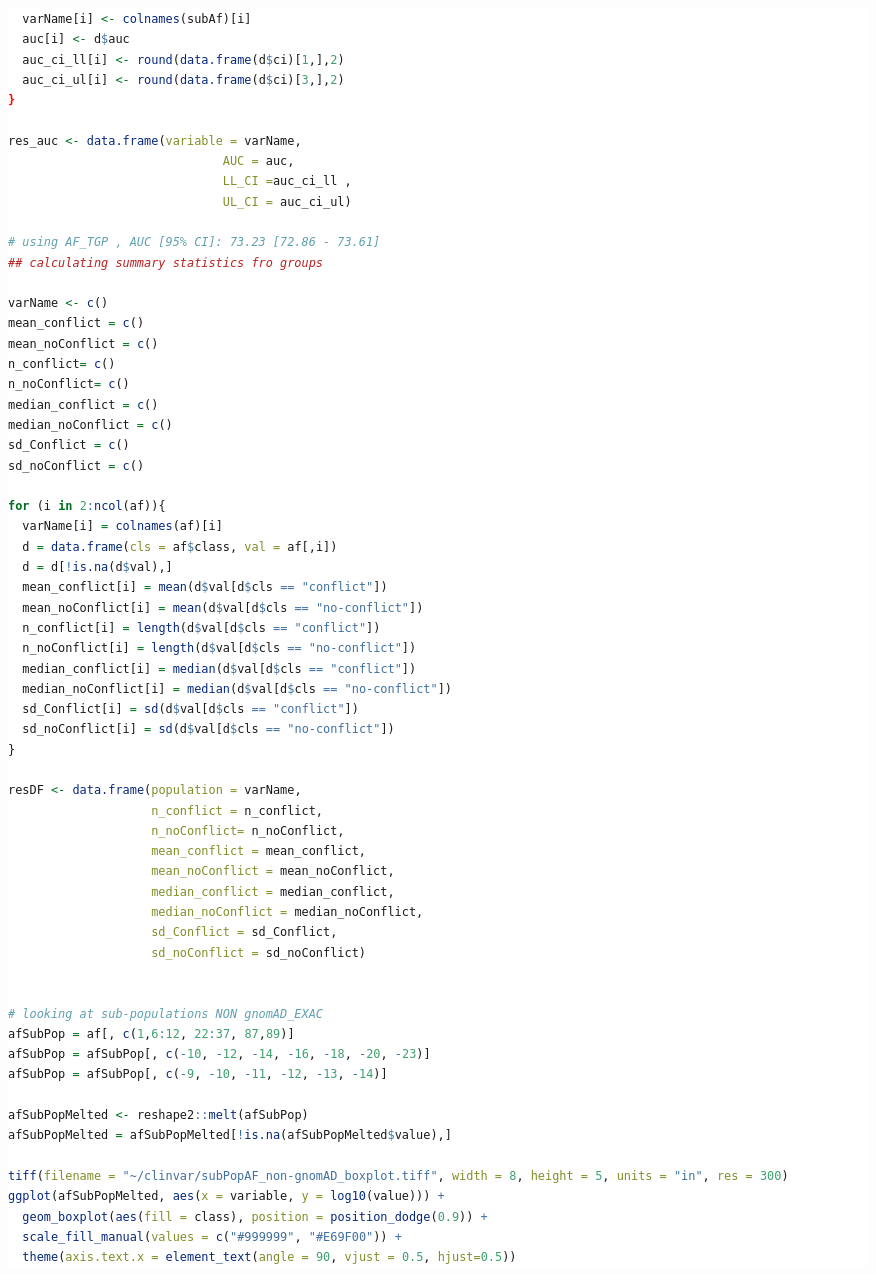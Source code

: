 ```R
  varName[i] <- colnames(subAf)[i]
  auc[i] <- d$auc
  auc_ci_ll[i] <- round(data.frame(d$ci)[1,],2)
  auc_ci_ul[i] <- round(data.frame(d$ci)[3,],2)
}

res_auc <- data.frame(variable = varName,
                              AUC = auc,
                              LL_CI =auc_ci_ll ,
                              UL_CI = auc_ci_ul)

# using AF_TGP , AUC [95% CI]: 73.23 [72.86 - 73.61]
## calculating summary statistics fro groups 

varName <- c()
mean_conflict = c()
mean_noConflict = c()
n_conflict= c()
n_noConflict= c()
median_conflict = c()
median_noConflict = c()
sd_Conflict = c()
sd_noConflict = c()

for (i in 2:ncol(af)){
  varName[i] = colnames(af)[i]
  d = data.frame(cls = af$class, val = af[,i])
  d = d[!is.na(d$val),]
  mean_conflict[i] = mean(d$val[d$cls == "conflict"])
  mean_noConflict[i] = mean(d$val[d$cls == "no-conflict"])
  n_conflict[i] = length(d$val[d$cls == "conflict"])
  n_noConflict[i] = length(d$val[d$cls == "no-conflict"])
  median_conflict[i] = median(d$val[d$cls == "conflict"])
  median_noConflict[i] = median(d$val[d$cls == "no-conflict"])
  sd_Conflict[i] = sd(d$val[d$cls == "conflict"])
  sd_noConflict[i] = sd(d$val[d$cls == "no-conflict"])
}

resDF <- data.frame(population = varName,
                    n_conflict = n_conflict,
                    n_noConflict= n_noConflict,
                    mean_conflict = mean_conflict,
                    mean_noConflict = mean_noConflict,
                    median_conflict = median_conflict,
                    median_noConflict = median_noConflict,
                    sd_Conflict = sd_Conflict,
                    sd_noConflict = sd_noConflict)


# looking at sub-populations NON gnomAD_EXAC
afSubPop = af[, c(1,6:12, 22:37, 87,89)]
afSubPop = afSubPop[, c(-10, -12, -14, -16, -18, -20, -23)]
afSubPop = afSubPop[, c(-9, -10, -11, -12, -13, -14)]

afSubPopMelted <- reshape2::melt(afSubPop)
afSubPopMelted = afSubPopMelted[!is.na(afSubPopMelted$value),]

tiff(filename = "~/clinvar/subPopAF_non-gnomAD_boxplot.tiff", width = 8, height = 5, units = "in", res = 300)
ggplot(afSubPopMelted, aes(x = variable, y = log10(value))) + 
  geom_boxplot(aes(fill = class), position = position_dodge(0.9)) +
  scale_fill_manual(values = c("#999999", "#E69F00")) + 
  theme(axis.text.x = element_text(angle = 90, vjust = 0.5, hjust=0.5))
```
